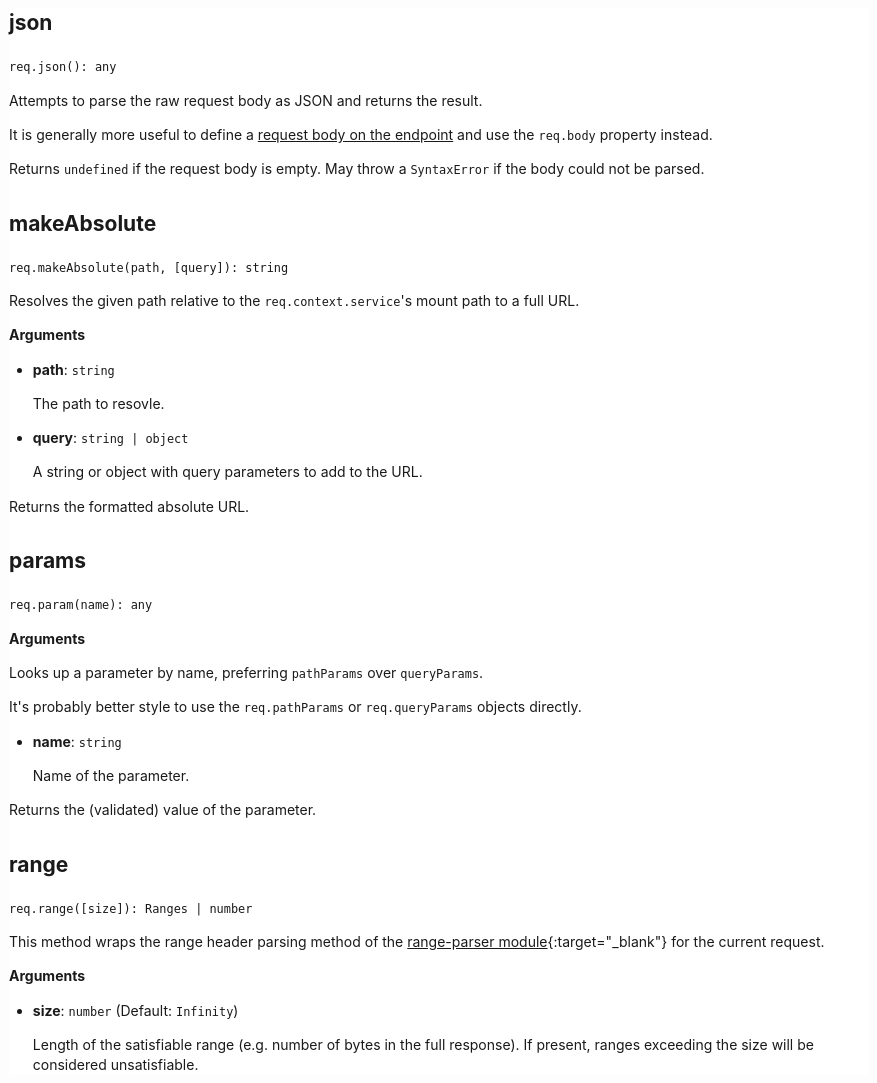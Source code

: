 json
----

`req.json(): any`

Attempts to parse the raw request body as JSON and returns the result.

It is generally more useful to define a [request body on the endpoint](foxx-router-endpoints.html#body) and use the `req.body` property instead.

Returns `undefined` if the request body is empty. May throw a `SyntaxError` if the body could not be parsed.

makeAbsolute
------------

`req.makeAbsolute(path, [query]): string`

Resolves the given path relative to the `req.context.service`'s mount path to a full URL.

**Arguments**

* **path**: `string`

  The path to resovle.

* **query**: `string | object`

  A string or object with query parameters to add to the URL.

Returns the formatted absolute URL.

params
------

`req.param(name): any`

**Arguments**

Looks up a parameter by name, preferring `pathParams` over `queryParams`.

It's probably better style to use the `req.pathParams` or `req.queryParams` objects directly.

* **name**: `string`

  Name of the parameter.

Returns the (validated) value of the parameter.

range
-----

`req.range([size]): Ranges | number`

This method wraps the range header parsing method of the [range-parser module](https://github.com/jshttp/range-parser){:target="_blank"} for the current request.

**Arguments**

* **size**: `number` (Default: `Infinity`)

  Length of the satisfiable range (e.g. number of bytes in the full response). If present, ranges exceeding the size will be considered unsatisfiable.

